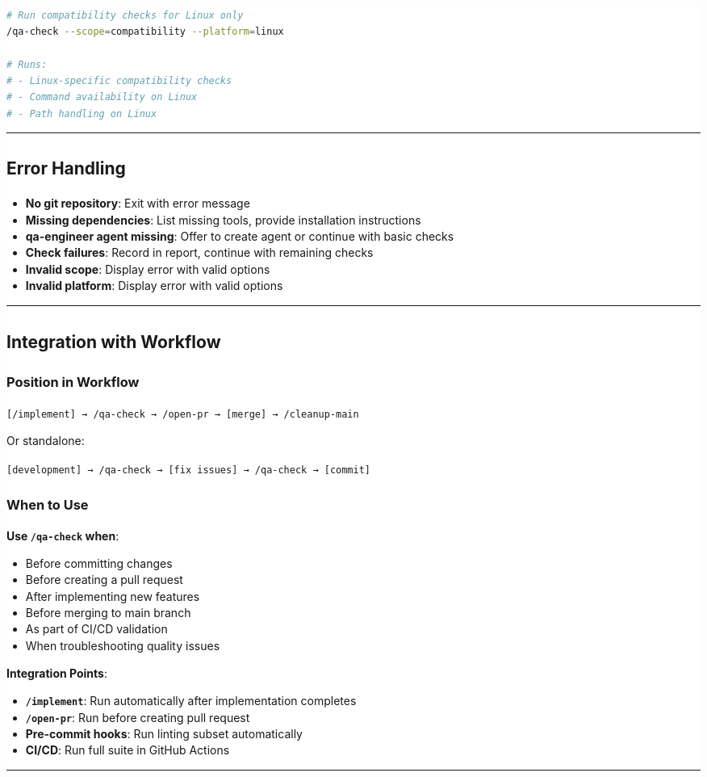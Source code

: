```bash
# Run compatibility checks for Linux only
/qa-check --scope=compatibility --platform=linux

# Runs:
# - Linux-specific compatibility checks
# - Command availability on Linux
# - Path handling on Linux
```

---

## Error Handling

- **No git repository**: Exit with error message
- **Missing dependencies**: List missing tools, provide installation instructions
- **qa-engineer agent missing**: Offer to create agent or continue with basic checks
- **Check failures**: Record in report, continue with remaining checks
- **Invalid scope**: Display error with valid options
- **Invalid platform**: Display error with valid options

---

## Integration with Workflow

### Position in Workflow

```text
[/implement] → /qa-check → /open-pr → [merge] → /cleanup-main
```

Or standalone:

```text
[development] → /qa-check → [fix issues] → /qa-check → [commit]
```

### When to Use

**Use `/qa-check` when**:

- Before committing changes
- Before creating a pull request
- After implementing new features
- Before merging to main branch
- As part of CI/CD validation
- When troubleshooting quality issues

**Integration Points**:

- **`/implement`**: Run automatically after implementation completes
- **`/open-pr`**: Run before creating pull request
- **Pre-commit hooks**: Run linting subset automatically
- **CI/CD**: Run full suite in GitHub Actions

---